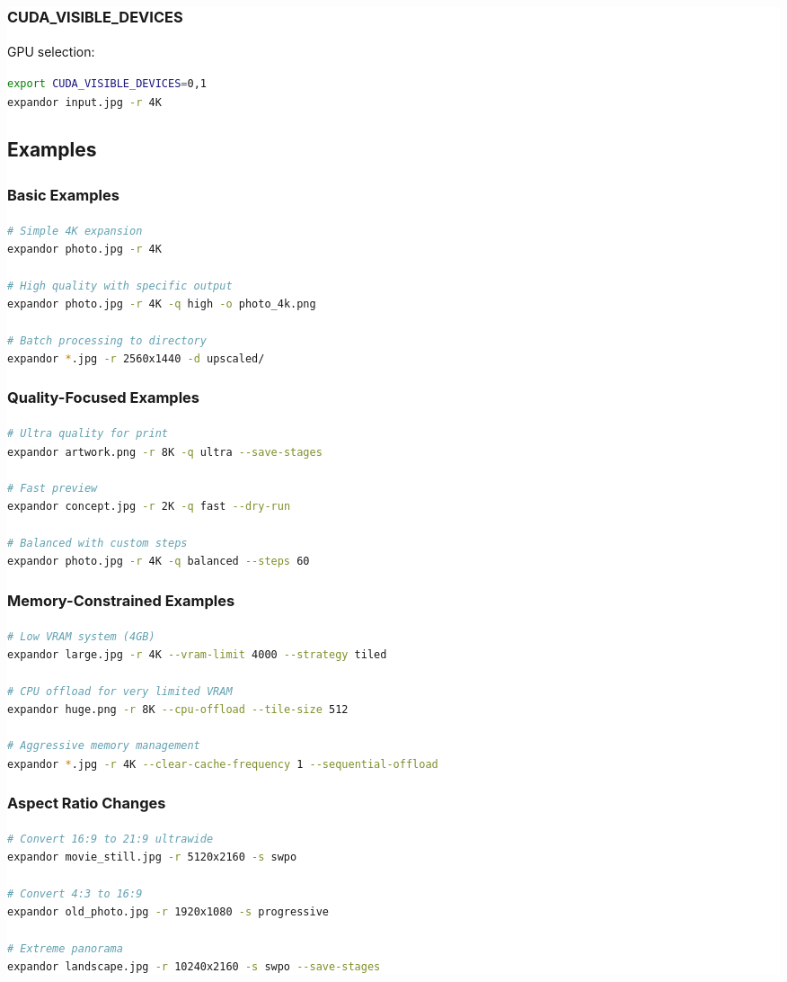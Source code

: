 ### CUDA_VISIBLE_DEVICES
GPU selection:
```bash
export CUDA_VISIBLE_DEVICES=0,1
expandor input.jpg -r 4K
```

## Examples

### Basic Examples

```bash
# Simple 4K expansion
expandor photo.jpg -r 4K

# High quality with specific output
expandor photo.jpg -r 4K -q high -o photo_4k.png

# Batch processing to directory
expandor *.jpg -r 2560x1440 -d upscaled/
```

### Quality-Focused Examples

```bash
# Ultra quality for print
expandor artwork.png -r 8K -q ultra --save-stages

# Fast preview
expandor concept.jpg -r 2K -q fast --dry-run

# Balanced with custom steps
expandor photo.jpg -r 4K -q balanced --steps 60
```

### Memory-Constrained Examples

```bash
# Low VRAM system (4GB)
expandor large.jpg -r 4K --vram-limit 4000 --strategy tiled

# CPU offload for very limited VRAM
expandor huge.png -r 8K --cpu-offload --tile-size 512

# Aggressive memory management
expandor *.jpg -r 4K --clear-cache-frequency 1 --sequential-offload
```

### Aspect Ratio Changes

```bash
# Convert 16:9 to 21:9 ultrawide
expandor movie_still.jpg -r 5120x2160 -s swpo

# Convert 4:3 to 16:9
expandor old_photo.jpg -r 1920x1080 -s progressive

# Extreme panorama
expandor landscape.jpg -r 10240x2160 -s swpo --save-stages
```
